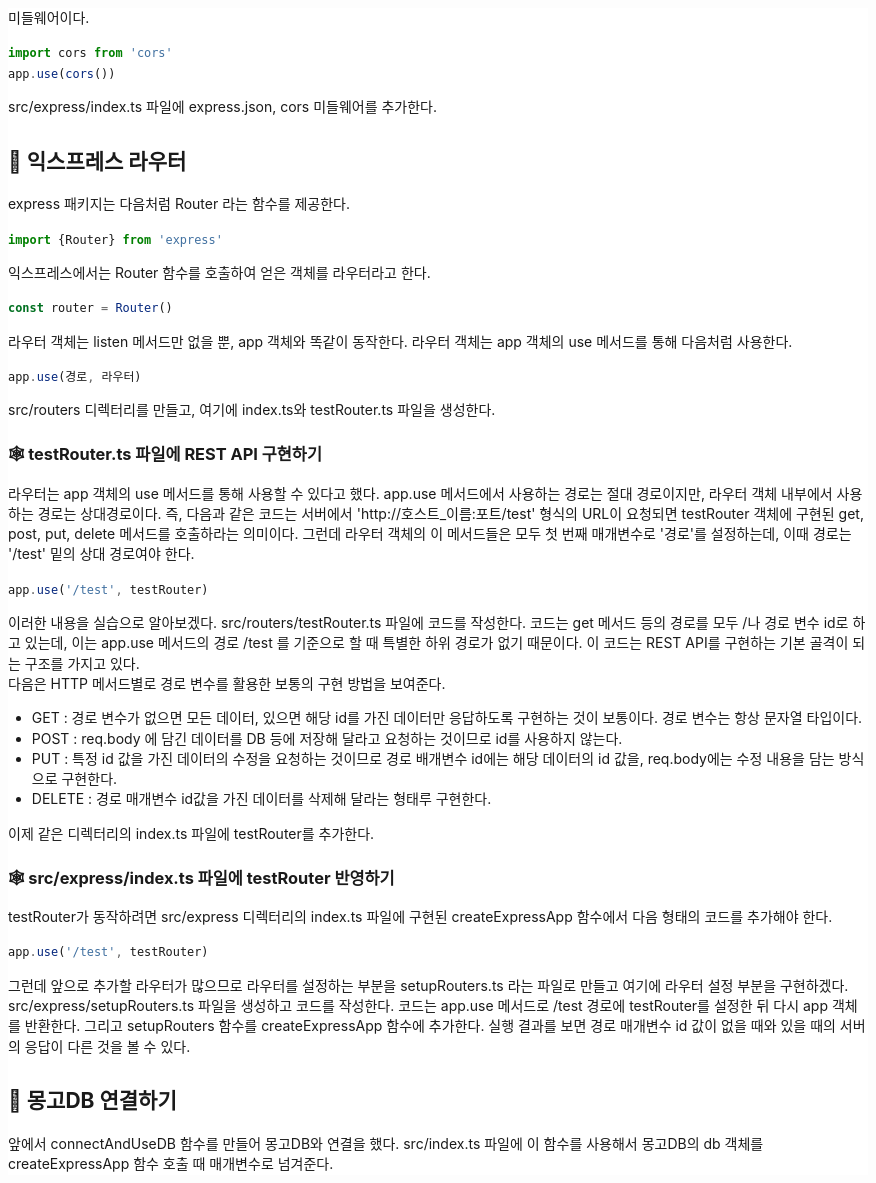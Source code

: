 미들웨어이다.
```typescript
import cors from 'cors'
app.use(cors())
```
src/express/index.ts 파일에 express.json, cors 미들웨어를 추가한다.

## 🎈 익스프레스 라우터
express 패키지는 다음처럼 Router 라는 함수를 제공한다.
```typescript
import {Router} from 'express'
```
익스프레스에서는 Router 함수를 호출하여 얻은 객체를 라우터라고 한다.
```typescript
const router = Router()
```
라우터 객체는 listen 메서드만 없을 뿐, app 객체와 똑같이 동작한다. 라우터 객체는 app 객체의 use 메서드를 통해 다음처럼 사용한다.
```typescript
app.use(경로, 라우터)
```
src/routers 디렉터리를 만들고, 여기에 index.ts와 testRouter.ts 파일을 생성한다.

### 🕸️ testRouter.ts 파일에 REST API 구현하기
라우터는 app 객체의 use 메서드를 통해 사용할 수 있다고 했다. app.use 메서드에서 사용하는 경로는 절대 경로이지만,
라우터 객체 내부에서 사용하는 경로는 상대경로이다. 즉, 다음과 같은 코드는 서버에서 'http://호스트_이름:포트/test' 형식의 URL이
요청되면 testRouter 객체에 구현된 get, post, put, delete 메서드를 호출하라는 의미이다. 그런데 라우터 객체의 이 메서드들은
모두 첫 번째 매개변수로 '경로'를 설정하는데, 이때 경로는 '/test' 밑의 상대 경로여야 한다.
```typescript
app.use('/test', testRouter)
```
이러한 내용을 실습으로 알아보겠다. src/routers/testRouter.ts 파일에 코드를 작성한다. 코드는 get 메서드 등의 경로를 모두 /나 경로 변수 id로
하고 있는데, 이는 app.use 메서드의 경로 /test 를 기준으로 할 때 특별한 하위 경로가 없기 때문이다. 이 코드는 REST API를 구현하는 기본 골격이 되는
구조를 가지고 있다.  
다음은 HTTP 메서드별로 경로 변수를 활용한 보통의 구현 방법을 보여준다.
- GET : 경로 변수가 없으면 모든 데이터, 있으면 해당 id를 가진 데이터만 응답하도록 구현하는 것이 보통이다. 경로 변수는 항상 문자열 타입이다.
- POST : req.body 에 담긴 데이터를 DB 등에 저장해 달라고 요청하는 것이므로 id를 사용하지 않는다.
- PUT : 특정 id 값을 가진 데이터의 수정을 요청하는 것이므로 경로 배개변수 id에는 해당 데이터의 id 값을, req.body에는 수정 내용을 담는 방식으로 구현한다.
- DELETE : 경로 매개변수 id값을 가진 데이터를 삭제해 달라는 형태루 구현한다.

이제 같은 디렉터리의 index.ts 파일에 testRouter를 추가한다.

### 🕸️ src/express/index.ts 파일에 testRouter 반영하기
testRouter가 동작하려면 src/express 디렉터리의 index.ts 파일에 구현된 createExpressApp 함수에서 다음 형태의 코드를 추가해야 한다.

```typescript
app.use('/test', testRouter)
```
그런데 앞으로 추가할 라우터가 많으므로 라우터를 설정하는 부분을 setupRouters.ts 라는 파일로 만들고 여기에 라우터 설정 부분을 구현하겠다.
src/express/setupRouters.ts 파일을 생성하고 코드를 작성한다. 코드는 app.use 메서드로 /test 경로에 testRouter를 설정한 뒤
다시 app 객체를 반환한다. 그리고 setupRouters 함수를 createExpressApp 함수에 추가한다. 실행 결과를 보면 경로 매개변수 id 값이
없을 때와 있을 때의 서버의 응답이 다른 것을 볼 수 있다.

## 🎈 몽고DB 연결하기
앞에서 connectAndUseDB 함수를 만들어 몽고DB와 연결을 했다. src/index.ts 파일에 이 함수를 사용해서 몽고DB의 db 객체를 createExpressApp
함수 호출 때 매개변수로 넘겨준다.
